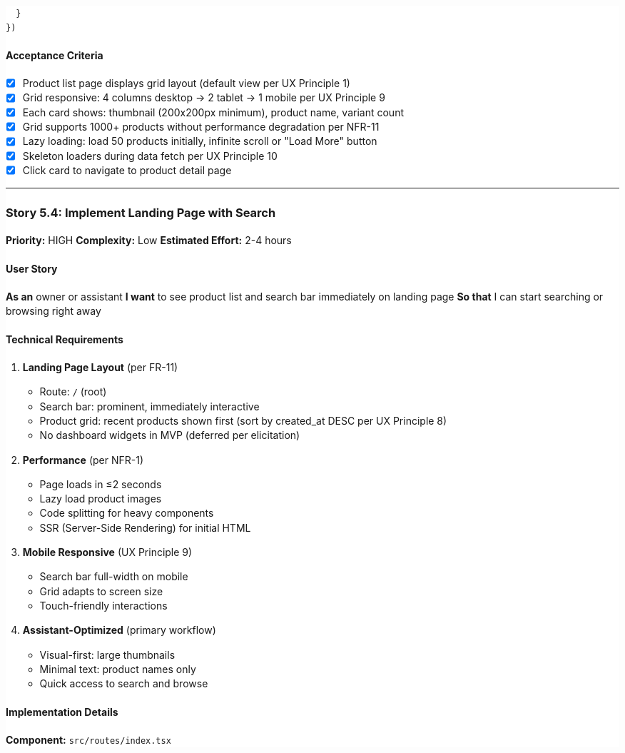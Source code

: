 ```typescript
  }
})
```

#### Acceptance Criteria
- [x] Product list page displays grid layout (default view per UX Principle 1)
- [x] Grid responsive: 4 columns desktop → 2 tablet → 1 mobile per UX Principle 9
- [x] Each card shows: thumbnail (200x200px minimum), product name, variant count
- [x] Grid supports 1000+ products without performance degradation per NFR-11
- [x] Lazy loading: load 50 products initially, infinite scroll or "Load More" button
- [x] Skeleton loaders during data fetch per UX Principle 10
- [x] Click card to navigate to product detail page

---

### Story 5.4: Implement Landing Page with Search

**Priority:** HIGH
**Complexity:** Low
**Estimated Effort:** 2-4 hours

#### User Story
**As an** owner or assistant
**I want** to see product list and search bar immediately on landing page
**So that** I can start searching or browsing right away

#### Technical Requirements

1. **Landing Page Layout** (per FR-11)
   - Route: `/` (root)
   - Search bar: prominent, immediately interactive
   - Product grid: recent products shown first (sort by created_at DESC per UX Principle 8)
   - No dashboard widgets in MVP (deferred per elicitation)

2. **Performance** (per NFR-1)
   - Page loads in ≤2 seconds
   - Lazy load product images
   - Code splitting for heavy components
   - SSR (Server-Side Rendering) for initial HTML

3. **Mobile Responsive** (UX Principle 9)
   - Search bar full-width on mobile
   - Grid adapts to screen size
   - Touch-friendly interactions

4. **Assistant-Optimized** (primary workflow)
   - Visual-first: large thumbnails
   - Minimal text: product names only
   - Quick access to search and browse

#### Implementation Details

**Component:** `src/routes/index.tsx`
